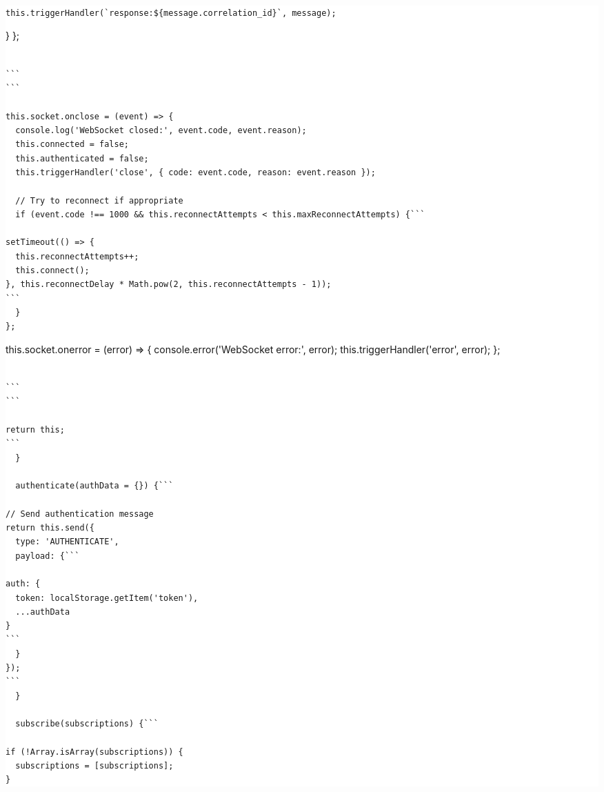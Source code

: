 ```
this.triggerHandler(`response:${message.correlation_id}`, message);
```
  }
};
``````

```
```

this.socket.onclose = (event) => {
  console.log('WebSocket closed:', event.code, event.reason);
  this.connected = false;
  this.authenticated = false;
  this.triggerHandler('close', { code: event.code, reason: event.reason });
  
  // Try to reconnect if appropriate
  if (event.code !== 1000 && this.reconnectAttempts < this.maxReconnectAttempts) {```

setTimeout(() => {
  this.reconnectAttempts++;
  this.connect();
}, this.reconnectDelay * Math.pow(2, this.reconnectAttempts - 1));
```
  }
};
``````

```
```

this.socket.onerror = (error) => {
  console.error('WebSocket error:', error);
  this.triggerHandler('error', error);
};
``````

```
```

return this;
```
  }
  
  authenticate(authData = {}) {```

// Send authentication message
return this.send({
  type: 'AUTHENTICATE',
  payload: {```

auth: {
  token: localStorage.getItem('token'),
  ...authData
}
```
  }
});
```
  }
  
  subscribe(subscriptions) {```

if (!Array.isArray(subscriptions)) {
  subscriptions = [subscriptions];
}
``````
